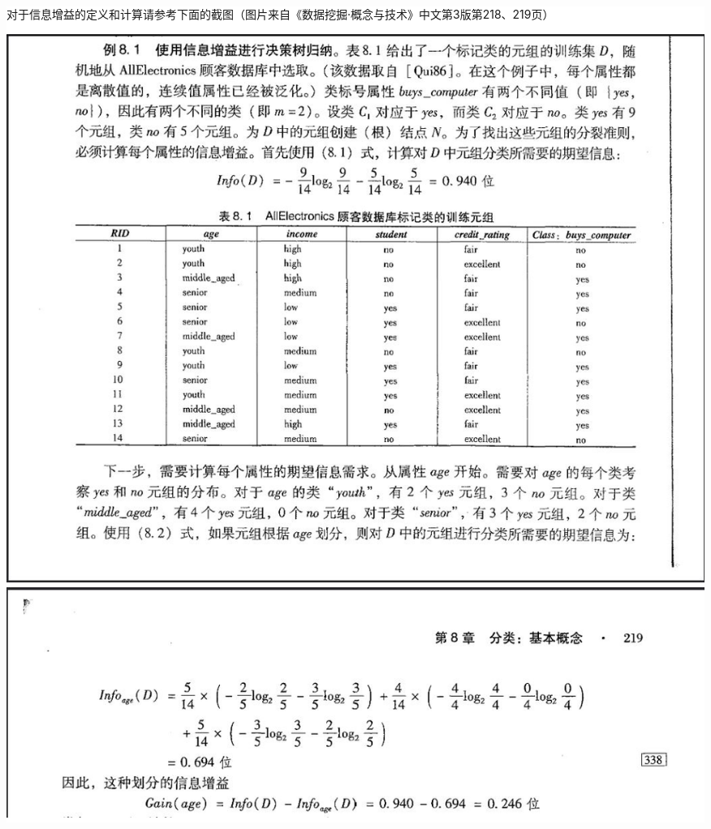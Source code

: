对于信息增益的定义和计算请参考下面的截图（图片来自《数据挖掘·概念与技术》中文第3版第218、219页）

![信息增益的计算例子(1)](../pictures/ProgrammingCollectiveIntelligence_4.jpg)
![信息增益的计算例子(2)](../pictures/ProgrammingCollectiveIntelligence_5.jpg)
